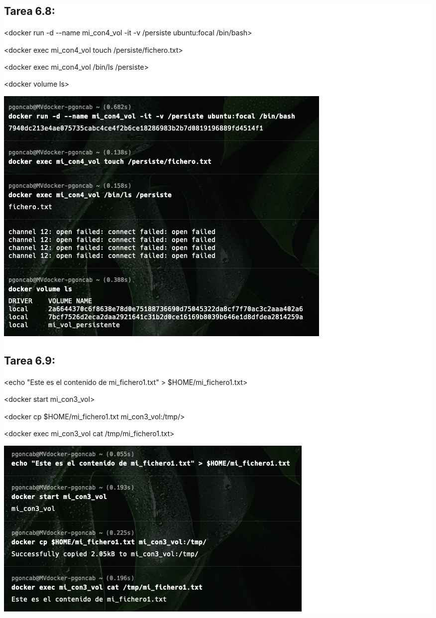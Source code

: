 ## Tarea 6.8:

\<docker run -d --name mi_con4_vol -it -v /persiste ubuntu:focal /bin/bash\>

\<docker exec mi_con4_vol touch /persiste/fichero.txt\>

\<docker exec mi_con4_vol /bin/ls /persiste\>

\<docker volume ls\>

![alt text](images/p6.8.png)

## Tarea 6.9:

\<echo "Este es el contenido de mi_fichero1.txt" > $HOME/mi_fichero1.txt\>

\<docker start mi_con3_vol\>

\<docker cp $HOME/mi_fichero1.txt mi_con3_vol:/tmp/\>

\<docker exec mi_con3_vol cat /tmp/mi_fichero1.txt\>

![alt text](images/p6.9.png)
